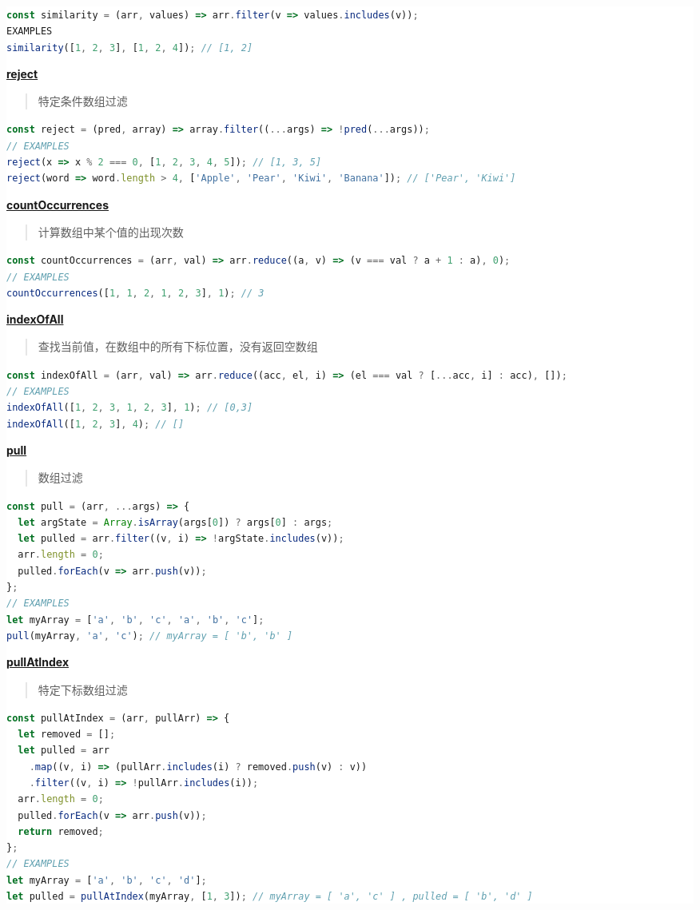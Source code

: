 ```js
const similarity = (arr, values) => arr.filter(v => values.includes(v));
EXAMPLES
similarity([1, 2, 3], [1, 2, 4]); // [1, 2]
```

**[reject](https://www.30secondsofcode.org/js/s/reject)**
> 特定条件数组过滤

```js
const reject = (pred, array) => array.filter((...args) => !pred(...args));
// EXAMPLES
reject(x => x % 2 === 0, [1, 2, 3, 4, 5]); // [1, 3, 5]
reject(word => word.length > 4, ['Apple', 'Pear', 'Kiwi', 'Banana']); // ['Pear', 'Kiwi']
```

**[countOccurrences](https://www.30secondsofcode.org/js/s/count-occurrences)**
> 计算数组中某个值的出现次数

```js
const countOccurrences = (arr, val) => arr.reduce((a, v) => (v === val ? a + 1 : a), 0);
// EXAMPLES
countOccurrences([1, 1, 2, 1, 2, 3], 1); // 3
```

**[indexOfAll](https://www.30secondsofcode.org/js/s/index-of-all)**
> 查找当前值，在数组中的所有下标位置，没有返回空数组

```js
const indexOfAll = (arr, val) => arr.reduce((acc, el, i) => (el === val ? [...acc, i] : acc), []);
// EXAMPLES
indexOfAll([1, 2, 3, 1, 2, 3], 1); // [0,3]
indexOfAll([1, 2, 3], 4); // []
```

**[pull](https://www.30secondsofcode.org/js/s/pull)**
> 数组过滤

```js
const pull = (arr, ...args) => {
  let argState = Array.isArray(args[0]) ? args[0] : args;
  let pulled = arr.filter((v, i) => !argState.includes(v));
  arr.length = 0;
  pulled.forEach(v => arr.push(v));
};
// EXAMPLES
let myArray = ['a', 'b', 'c', 'a', 'b', 'c'];
pull(myArray, 'a', 'c'); // myArray = [ 'b', 'b' ]
```

**[pullAtIndex](https://www.30secondsofcode.org/js/s/pull-at-index)**
> 特定下标数组过滤

```js
const pullAtIndex = (arr, pullArr) => {
  let removed = [];
  let pulled = arr
    .map((v, i) => (pullArr.includes(i) ? removed.push(v) : v))
    .filter((v, i) => !pullArr.includes(i));
  arr.length = 0;
  pulled.forEach(v => arr.push(v));
  return removed;
};
// EXAMPLES
let myArray = ['a', 'b', 'c', 'd'];
let pulled = pullAtIndex(myArray, [1, 3]); // myArray = [ 'a', 'c' ] , pulled = [ 'b', 'd' ]
```
